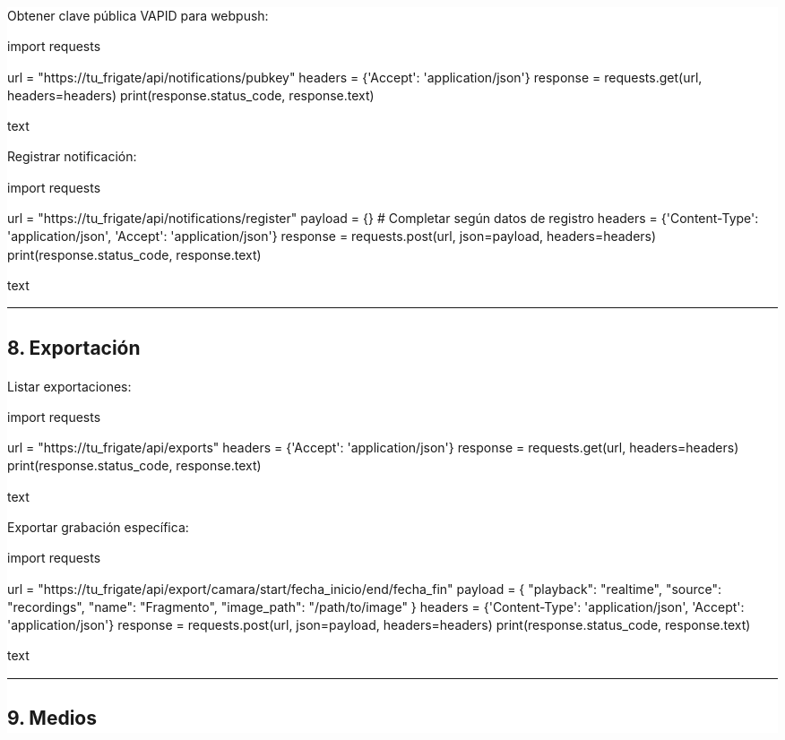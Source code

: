 Obtener clave pública VAPID para webpush:

import requests

url = "https://tu_frigate/api/notifications/pubkey"
headers = {'Accept': 'application/json'}
response = requests.get(url, headers=headers)
print(response.status_code, response.text)

text

Registrar notificación:

import requests

url = "https://tu_frigate/api/notifications/register"
payload = {} # Completar según datos de registro
headers = {'Content-Type': 'application/json', 'Accept': 'application/json'}
response = requests.post(url, json=payload, headers=headers)
print(response.status_code, response.text)

text

---

## 8. Exportación

Listar exportaciones:

import requests

url = "https://tu_frigate/api/exports"
headers = {'Accept': 'application/json'}
response = requests.get(url, headers=headers)
print(response.status_code, response.text)

text

Exportar grabación específica:

import requests

url = "https://tu_frigate/api/export/camara/start/fecha_inicio/end/fecha_fin"
payload = {
"playback": "realtime",
"source": "recordings",
"name": "Fragmento",
"image_path": "/path/to/image"
}
headers = {'Content-Type': 'application/json', 'Accept': 'application/json'}
response = requests.post(url, json=payload, headers=headers)
print(response.status_code, response.text)

text

---

## 9. Medios

